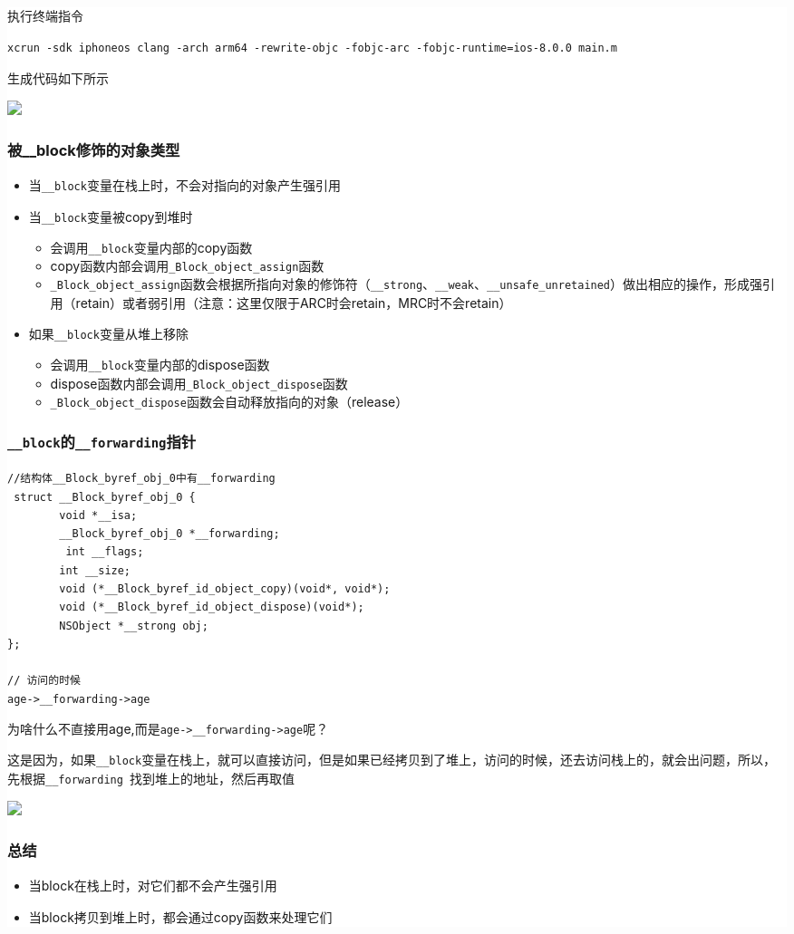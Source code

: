 执行终端指令

~~~~
xcrun -sdk iphoneos clang -arch arm64 -rewrite-objc -fobjc-arc -fobjc-runtime=ios-8.0.0 main.m
~~~~

生成代码如下所示

![](https://user-gold-cdn.xitu.io/2019/7/19/16c09243a7eccf2d?w=1260&h=952&f=png&s=362007)


### 被__block修饰的对象类型
 
- 当`__block`变量在栈上时，不会对指向的对象产生强引用

- 当`__block`变量被copy到堆时
	- 会调用`__block`变量内部的copy函数
	- copy函数内部会调用`_Block_object_assign`函数
	- `_Block_object_assign`函数会根据所指向对象的修饰符（`__strong`、`__weak`、`__unsafe_unretained`）做出相应的操作，形成强引用（retain）或者弱引用（注意：这里仅限于ARC时会retain，MRC时不会retain）

- 如果`__block`变量从堆上移除
	- 会调用`__block`变量内部的dispose函数
	- dispose函数内部会调用`_Block_object_dispose`函数
	- `_Block_object_dispose`函数会自动释放指向的对象（release）
 
 
### `__block`的`__forwarding`指针
 
~~~~
//结构体__Block_byref_obj_0中有__forwarding
 struct __Block_byref_obj_0 {
  		void *__isa;
		__Block_byref_obj_0 *__forwarding;
		 int __flags;
 		int __size;
 		void (*__Block_byref_id_object_copy)(void*, void*);
 		void (*__Block_byref_id_object_dispose)(void*);
 		NSObject *__strong obj;
};

// 访问的时候
age->__forwarding->age

~~~~
为啥什么不直接用age,而是`age->__forwarding->age`呢？

这是因为，如果`__block`变量在栈上，就可以直接访问，但是如果已经拷贝到了堆上，访问的时候，还去访问栈上的，就会出问题，所以，先根据`__forwarding `找到堆上的地址，然后再取值

![](https://user-gold-cdn.xitu.io/2019/7/19/16c09243cdf01312?w=612&h=373&f=png&s=78494)

### 总结

- 当block在栈上时，对它们都不会产生强引用

- 当block拷贝到堆上时，都会通过copy函数来处理它们
